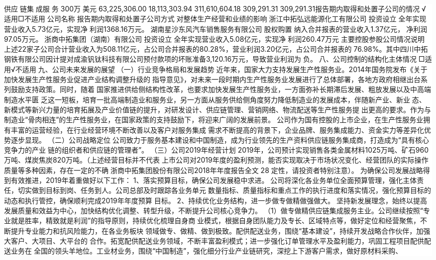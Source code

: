 供应
链集
成服
务
300万
美元
63,225,306.00
18,113,303.94
311,610,604.18
309,291.31
309,291.31报告期内取得和处置子公司的情况
√适用□不适用
公司名称
报告期内取得和处置子公司方式
对整体生产经营和业绩的影响
浙江中拓弘远能源化工有限公司
投资设立
全年实现营业收入5.73亿元，实现净
利润1368.16万元。
湖南星沙东风汽车销售服务有限公司
股权购置
纳入合并报表的营业收入1.37亿元，
净利润97.05万元。
浙商中拓集团（湖南）有限公司
投资设立
全年实现营业收入5.08亿元，实现净
利润260.47万元
主要控股参股公司情况说明
上述22家子公司合计营业收入为508.11亿元，占公司合并报表的80.28%，营业利润3.20亿元，占公司合并报表的
76.98%。其中四川中拓钢铁有限公司因计提对成渝钒钛科技有限公司预付款项的坏账准备3,120.16万元，导致营业利润为
负。
八、公司控制的结构化主体情况
□适用√不适用
九、公司未来发展的展望
（一）行业竞争格局和发展趋势
近年来，国家大力支持发展生产性服务业。2014年国务院发布《关于加快发展生产性服务业促进产业结构调整升级的
指导意见》，对未来一段时期内生产性服务业发展进行了总体部署，各地方政府相继出台系列鼓励支持政策。同时，随着
国家推进供给侧结构性改革，也要求加快发展生产性服务业，一方面弥补长期滞后发展、粗放发展以及中高端制造水平匮
乏这一短板，培育一批高端制造业和服务业，另一方面从服务供给侧角度努力降低制造业的发展成本，伴随新产业、新业
态、新模式等新兴力量的培育拓展及产业价值链的提升，对研发设计、供应链管理、营销网络、物流配送等生产性服务提
出更高的要求。作为与制造业“骨肉相连”的生产性服务业，在国家政策的支持鼓励下，将迎来广阔的发展前景。
公司作为国有控股的上市企业，在生产性服务业拥有丰富的运营经验，在行业经营环境不断改善以及客户对服务集成
需求不断提高的背景下，企业品牌、服务集成能力、资金实力等差异化优势逐步显现。
（二）公司战略定位
公司致力于服务基本建设和中国制造，成为行业领先的生产资料供应链服务集成商，打造成为“具有核心竞争力的产业
链的组织者和供应链的管理者”。
（三）公司2019年经营计划
2019年，公司预计实现销售各类金属材料1025万吨、矿石960万吨、煤炭焦炭820万吨。（上述经营目标并不代表
上市公司对2019年度的盈利预测，能否实现取决于市场状况变化、经营团队的实际操作质量等多种因素，存在一定的不确
浙商中拓集团股份有限公司2018年年度报告全文
28
定性，请投资者特别注意）。
为确保公司发展战略得到有效推进，2019年着重做好以下工作：
1、落实预算目标，确保公司发展稳中求进。
公司将深化各业务单位全面预算管理，强化主体责任，切实做到目标到岗、任务到人。公司总部及时跟踪各业务单元
数量指标、质量指标和重点工作的执行进度和落实情况，强化预算目标的动态和执行管控，确保顺利完成2019年年度预算
目标。
2、持续优化业务结构，进一步做专做精做强做大。
坚持新发展理念，始终以提高发展质量和效益为中心，加快结构优化调整、转型升级，不断提升公司核心竞争力。
（1）做专做精供应链集成服务主业。公司继续按照“专业就是胜率，精致就是利润”的指导原则，持续优化梳理自身商
业模式，根据自身团队能力及专长、区域特点等，做好定位和经营聚焦，不断提升专业能力和抗风险能力，在各业务板块
领域做专、做精、做到极致。配供配送业务，围绕“基本建设”，持续开发战略合作伙伴，加强大客户、大项目、大平台的
合作。拓宽配供配送业务领域，不断丰富盈利模式；进一步强化订单管理水平及盈利能力，巩固工程项目配供配送业务在
全国的领头羊地位。工业材业务，围绕“中国制造”，强化细分行业产业链研究，深挖上下游客户需求，做好原材料采购、